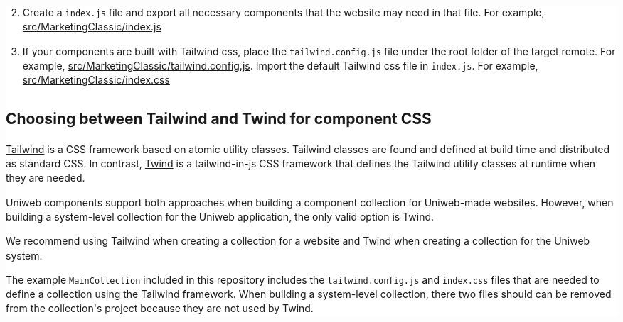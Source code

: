 2. Create a `index.js` file and export all necessary components that the website may need in that file. For example, [src/MarketingClassic/index.js](./src/MarketingClassic/index.js)

3. If your components are built with Tailwind css, place the `tailwind.config.js` file under the root folder of the target remote. For example, [src/MarketingClassic/tailwind.config.js](./src/MarketingClassic/tailwind.config.js). Import the default Tailwind css file in `index.js`. For example, [src/MarketingClassic/index.css](./src/MarketingClassic/index.css)

## Choosing between Tailwind and Twind for component CSS

[Tailwind](https://tailwindcss.com/) is a CSS framework based on atomic utility classes. Tailwind classes are found and defined at build time and distributed as standard CSS. In contrast, [Twind](https://twind.dev/) is a tailwind-in-js CSS framework that defines the Tailwind utility classes at runtime when they are needed.

Uniweb components support both approaches when building a component collection for Uniweb-made websites. However, when building a system-level collection for the Uniweb application, the only valid option is Twind.

We recommend using Tailwind when creating a collection for a website and Twind when creating a collection for the Uniweb system.

The example `MainCollection` included in this repository includes the `tailwind.config.js` and `index.css` files that are needed to define a collection using the Tailwind framework. When building a system-level collection, there two files should can be removed from the collection's project because they are not used by Twind.

